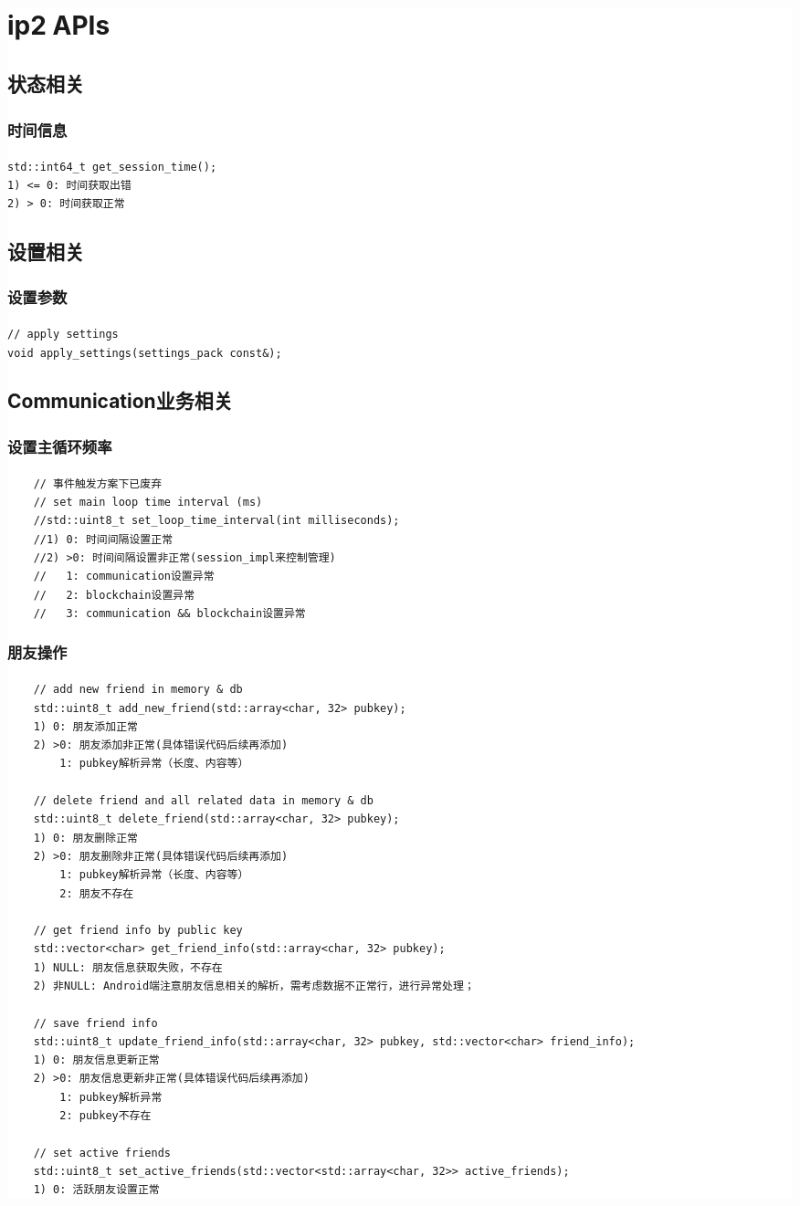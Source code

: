 # ip2 APIs


## 状态相关

### 时间信息
    std::int64_t get_session_time();
    1) <= 0: 时间获取出错
    2) > 0: 时间获取正常

## 设置相关

### 设置参数
    // apply settings
    void apply_settings(settings_pack const&);

## Communication业务相关

### 设置主循环频率
```    
    // 事件触发方案下已废弃
    // set main loop time interval (ms)
    //std::uint8_t set_loop_time_interval(int milliseconds);
    //1) 0: 时间间隔设置正常
    //2) >0: 时间间隔设置非正常(session_impl来控制管理)
    //   1: communication设置异常
    //   2: blockchain设置异常
    //   3: communication && blockchain设置异常
```

### 朋友操作
```
    // add new friend in memory & db
    std::uint8_t add_new_friend(std::array<char, 32> pubkey);
    1) 0: 朋友添加正常
    2) >0: 朋友添加非正常(具体错误代码后续再添加)
        1: pubkey解析异常（长度、内容等）
       
    // delete friend and all related data in memory & db
    std::uint8_t delete_friend(std::array<char, 32> pubkey);
    1) 0: 朋友删除正常
    2) >0: 朋友删除非正常(具体错误代码后续再添加)
        1: pubkey解析异常（长度、内容等）
        2: 朋友不存在

    // get friend info by public key
    std::vector<char> get_friend_info(std::array<char, 32> pubkey);
    1) NULL: 朋友信息获取失败，不存在
    2) 非NULL: Android端注意朋友信息相关的解析，需考虑数据不正常行，进行异常处理；

    // save friend info
    std::uint8_t update_friend_info(std::array<char, 32> pubkey, std::vector<char> friend_info);
    1) 0: 朋友信息更新正常
    2) >0: 朋友信息更新非正常(具体错误代码后续再添加)
        1: pubkey解析异常
        2: pubkey不存在

    // set active friends
    std::uint8_t set_active_friends(std::vector<std::array<char, 32>> active_friends);
    1) 0: 活跃朋友设置正常
```